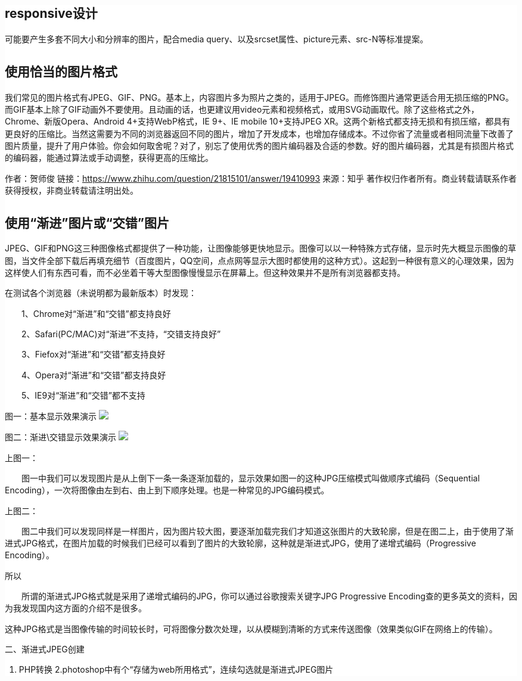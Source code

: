 ## responsive设计

可能要产生多套不同大小和分辨率的图片，配合media query、以及srcset属性、picture元素、src-N等标准提案。

## 使用恰当的图片格式

我们常见的图片格式有JPEG、GIF、PNG。基本上，内容图片多为照片之类的，适用于JPEG。而修饰图片通常更适合用无损压缩的PNG。而GIF基本上除了GIF动画外不要使用。且动画的话，也更建议用video元素和视频格式，或用SVG动画取代。除了这些格式之外，Chrome、新版Opera、Android 4+支持WebP格式，IE 9+、IE mobile 10+支持JPEG XR。这两个新格式都支持无损和有损压缩，都具有更良好的压缩比。当然这需要为不同的浏览器返回不同的图片，增加了开发成本，也增加存储成本。不过你省了流量或者相同流量下改善了图片质量，提升了用户体验。你会如何取舍呢？对了，别忘了使用优秀的图片编码器及合适的参数。好的图片编码器，尤其是有损图片格式的编码器，能通过算法或手动调整，获得更高的压缩比。

作者：贺师俊
链接：https://www.zhihu.com/question/21815101/answer/19410993
来源：知乎
著作权归作者所有。商业转载请联系作者获得授权，非商业转载请注明出处。

## 使用“渐进”图片或“交错”图片

JPEG、GIF和PNG这三种图像格式都提供了一种功能，让图像能够更快地显示。图像可以以一种特殊方式存储，显示时先大概显示图像的草图，当文件全部下载后再填充细节（百度图片，QQ空间，点点网等显示大图时都使用的这种方式）。这起到一种很有意义的心理效果，因为这样使人们有东西可看，而不必坐着干等大型图像慢慢显示在屏幕上。但这种效果并不是所有浏览器都支持。

在测试各个浏览器（未说明都为最新版本）时发现：

　　1、Chrome对“渐进”和“交错”都支持良好

　　2、Safari(PC/MAC)对“渐进”不支持，“交错支持良好”

　　3、Fiefox对“渐进”和“交错”都支持良好

　　4、Opera对“渐进”和“交错”都支持良好

　　5、IE9对“渐进”和“交错”都不支持


图一：基本显示效果演示
![](./R1.GIF)

图二：渐进\交错显示效果演示
![](./R2.GIF)

上图一：

　　图一中我们可以发现图片是从上倒下一条一条逐渐加载的，显示效果如图一的这种JPG压缩模式叫做顺序式编码（Sequential Encoding），一次将图像由左到右、由上到下顺序处理。也是一种常见的JPG编码模式。

上图二：

　　图二中我们可以发现同样是一样图片，因为图片较大图，要逐渐加载完我们才知道这张图片的大致轮廓，但是在图二上，由于使用了渐进式JPG格式，在图片加载的时候我们已经可以看到了图片的大致轮廓，这种就是渐进式JPG，使用了递增式编码（Progressive Encoding）。

所以

　　所谓的渐进式JPG格式就是采用了递增式编码的JPG，你可以通过谷歌搜索关键字JPG Progressive Encoding查的更多英文的资料，因为我发现国内这方面的介绍不是很多。

这种JPG格式是当图像传输的时间较长时，可将图像分数次处理，以从模糊到清晰的方式来传送图像（效果类似GIF在网络上的传输）。

二、渐进式JPEG创建
1. PHP转换
2.photoshop中有个“存储为web所用格式”，连续勾选就是渐进式JPEG图片
